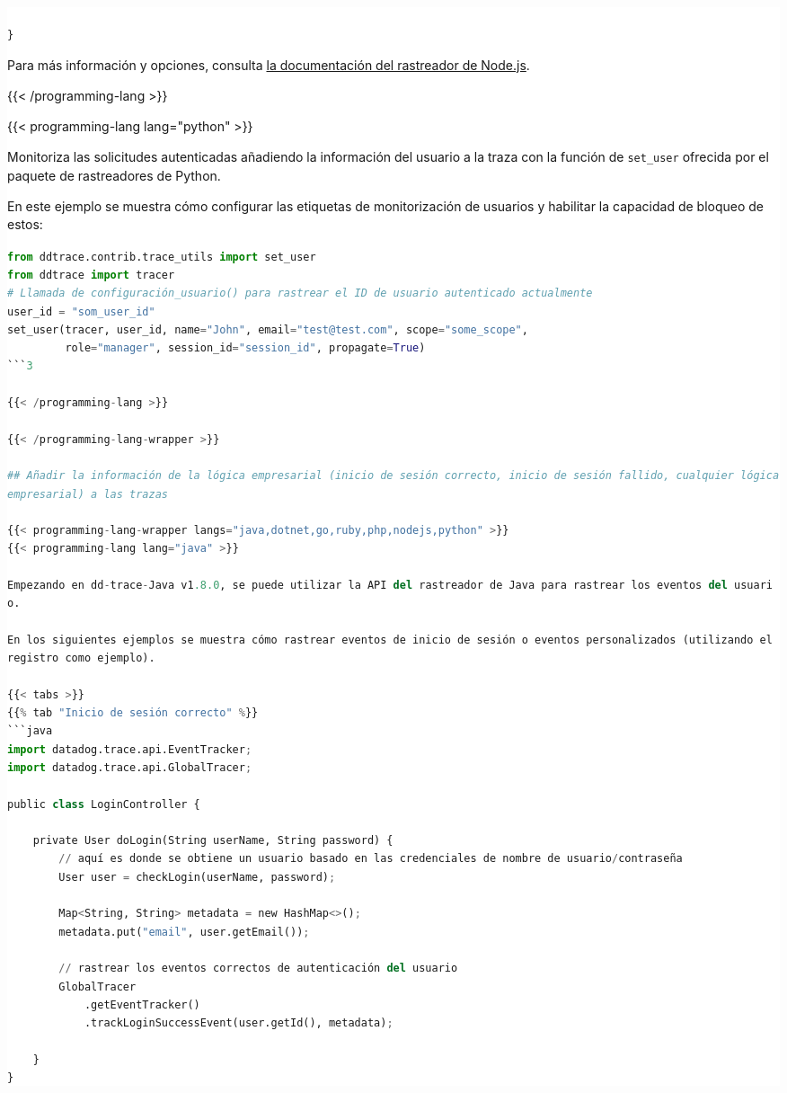 ```javascript

}
```

Para más información y opciones, consulta [la documentación del rastreador de Node.js][1].



[1]: https://datadoghq.dev/dd-trace-js/#set-user
{{< /programming-lang >}}

{{< programming-lang lang="python" >}}

Monitoriza las solicitudes autenticadas añadiendo la información del usuario a la traza con la función de `set_user` ofrecida por el paquete de rastreadores de Python.

En este ejemplo se muestra cómo configurar las etiquetas de monitorización de usuarios y habilitar la capacidad de bloqueo de estos:

```Python
from ddtrace.contrib.trace_utils import set_user
from ddtrace import tracer
# Llamada de configuración_usuario() para rastrear el ID de usuario autenticado actualmente
user_id = "som_user_id"
set_user(tracer, user_id, name="John", email="test@test.com", scope="some_scope",
         role="manager", session_id="session_id", propagate=True)
```3

{{< /programming-lang >}}

{{< /programming-lang-wrapper >}}

## Añadir la información de la lógica empresarial (inicio de sesión correcto, inicio de sesión fallido, cualquier lógica empresarial) a las trazas

{{< programming-lang-wrapper langs="java,dotnet,go,ruby,php,nodejs,python" >}}
{{< programming-lang lang="java" >}}

Empezando en dd-trace-Java v1.8.0, se puede utilizar la API del rastreador de Java para rastrear los eventos del usuario.

En los siguientes ejemplos se muestra cómo rastrear eventos de inicio de sesión o eventos personalizados (utilizando el registro como ejemplo).

{{< tabs >}}
{{% tab "Inicio de sesión correcto" %}}
```java
import datadog.trace.api.EventTracker;
import datadog.trace.api.GlobalTracer;

public class LoginController {

    private User doLogin(String userName, String password) {
        // aquí es donde se obtiene un usuario basado en las credenciales de nombre de usuario/contraseña
        User user = checkLogin(userName, password);

        Map<String, String> metadata = new HashMap<>();
        metadata.put("email", user.getEmail());

        // rastrear los eventos correctos de autenticación del usuario
        GlobalTracer
            .getEventTracker()
            .trackLoginSuccessEvent(user.getId(), metadata);

    }
}

```

[1]: /es/tracing/trace_collection/custom_instrumentation/opentracing/java#setup
[1]: https://github.com/DataDog/dd-trace-dotnet/tree/master/docs/Datadog.Trace#user-identification
[1]: https://pkg.go.dev/github.com/DataDog/dd-trace-go/v2/ddtrace/tracer#SetUser
[1]: /es/agent/remote_config?tab=configurationyamlfile#application-security-management-asm
[2]: https://app.datadoghq.com/security/appsec/in-app-waf?config_by=custom-rules
[3]: /es/tracing/trace_collection/custom_instrumentation/
[4]: /es/security/default_rules/bl-rate-limiting/
[5]: /es/security/default_rules/bl-privilege-violation-user/
[6]: /es/security/default_rules/appsec-ato-groupby-ip/
[7]: /es/security/default_rules/bl-signup-ratelimit/
[8]: /es/security/default_rules/bl-account-deletion-ratelimit/
[9]: /es/security/default_rules/bl-password-reset/
[10]: /es/security/default_rules/bl-payment-failures/
[11]: https://guid.one/guid
[12]: /es/security/default_rules/appsec-ato-bf/
[13]: /es/security/default_rules/distributed-ato-ua-asn/